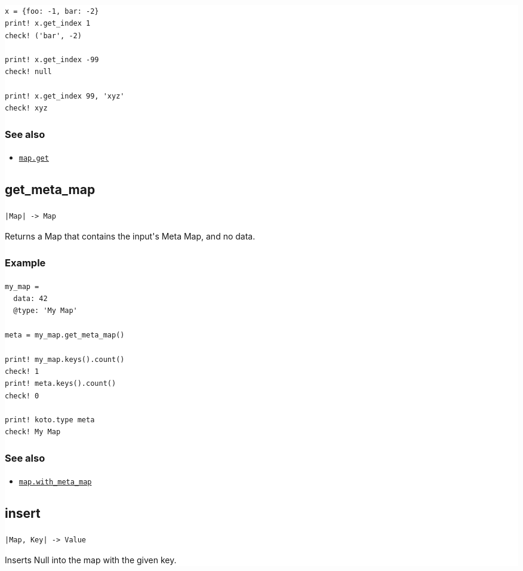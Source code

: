 ```koto
x = {foo: -1, bar: -2}
print! x.get_index 1
check! ('bar', -2)

print! x.get_index -99
check! null

print! x.get_index 99, 'xyz'
check! xyz
```

### See also

- [`map.get`](#get)


## get_meta_map

```kototype
|Map| -> Map
```

Returns a Map that contains the input's Meta Map, and no data.

### Example

```koto
my_map =
  data: 42
  @type: 'My Map'

meta = my_map.get_meta_map()

print! my_map.keys().count()
check! 1
print! meta.keys().count()
check! 0

print! koto.type meta
check! My Map
```

### See also

- [`map.with_meta_map`](#with-meta-map)

## insert

```kototype
|Map, Key| -> Value
```

Inserts Null into the map with the given key.
